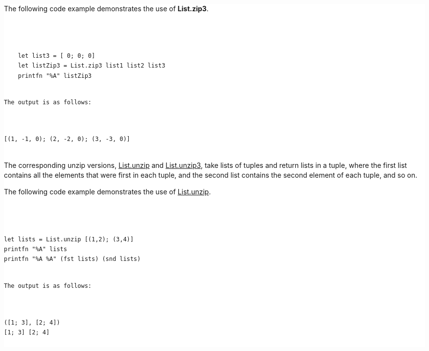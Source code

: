 
The following code example demonstrates the use of **List.zip3**.



```



    let list3 = [ 0; 0; 0]
    let listZip3 = List.zip3 list1 list2 list3
    printfn "%A" listZip3


```



    The output is as follows:




```


[(1, -1, 0); (2, -2, 0); (3, -3, 0)]


```


The corresponding unzip versions, [List.unzip](http://msdn.microsoft.com/en-us/library/639db80c-41b5-45bb-a6b4-1eaa04d61d21) and [List.unzip3](http://msdn.microsoft.com/en-us/library/43078c77-32ec-4342-85b3-c31ccf984db4), take lists of tuples and return lists in a tuple, where the first list contains all the elements that were first in each tuple, and the second list contains the second element of each tuple, and so on.

The following code example demonstrates the use of [List.unzip](http://msdn.microsoft.com/en-us/library/639db80c-41b5-45bb-a6b4-1eaa04d61d21).



```



let lists = List.unzip [(1,2); (3,4)]
printfn "%A" lists
printfn "%A %A" (fst lists) (snd lists)


```



    The output is as follows:




```


([1; 3], [2; 4])
[1; 3] [2; 4]


```
